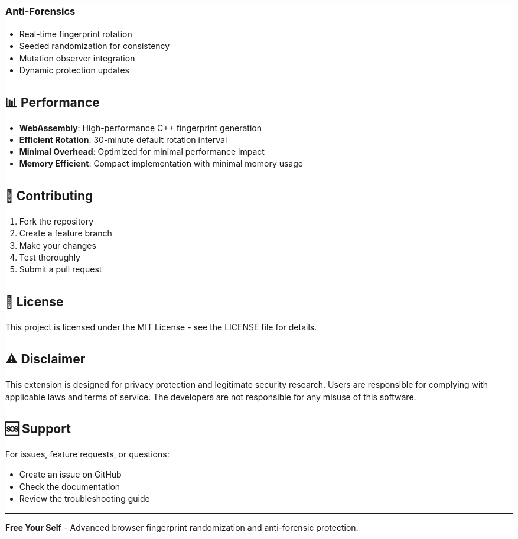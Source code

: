 ### Anti-Forensics
- Real-time fingerprint rotation
- Seeded randomization for consistency
- Mutation observer integration
- Dynamic protection updates

## 📊 Performance

- **WebAssembly**: High-performance C++ fingerprint generation
- **Efficient Rotation**: 30-minute default rotation interval
- **Minimal Overhead**: Optimized for minimal performance impact
- **Memory Efficient**: Compact implementation with minimal memory usage

## 🤝 Contributing

1. Fork the repository
2. Create a feature branch
3. Make your changes
4. Test thoroughly
5. Submit a pull request

## 📄 License

This project is licensed under the MIT License - see the LICENSE file for details.

## ⚠️ Disclaimer

This extension is designed for privacy protection and legitimate security research. Users are responsible for complying with applicable laws and terms of service. The developers are not responsible for any misuse of this software.

## 🆘 Support

For issues, feature requests, or questions:
- Create an issue on GitHub
- Check the documentation
- Review the troubleshooting guide

---

**Free Your Self** - Advanced browser fingerprint randomization and anti-forensic protection. 